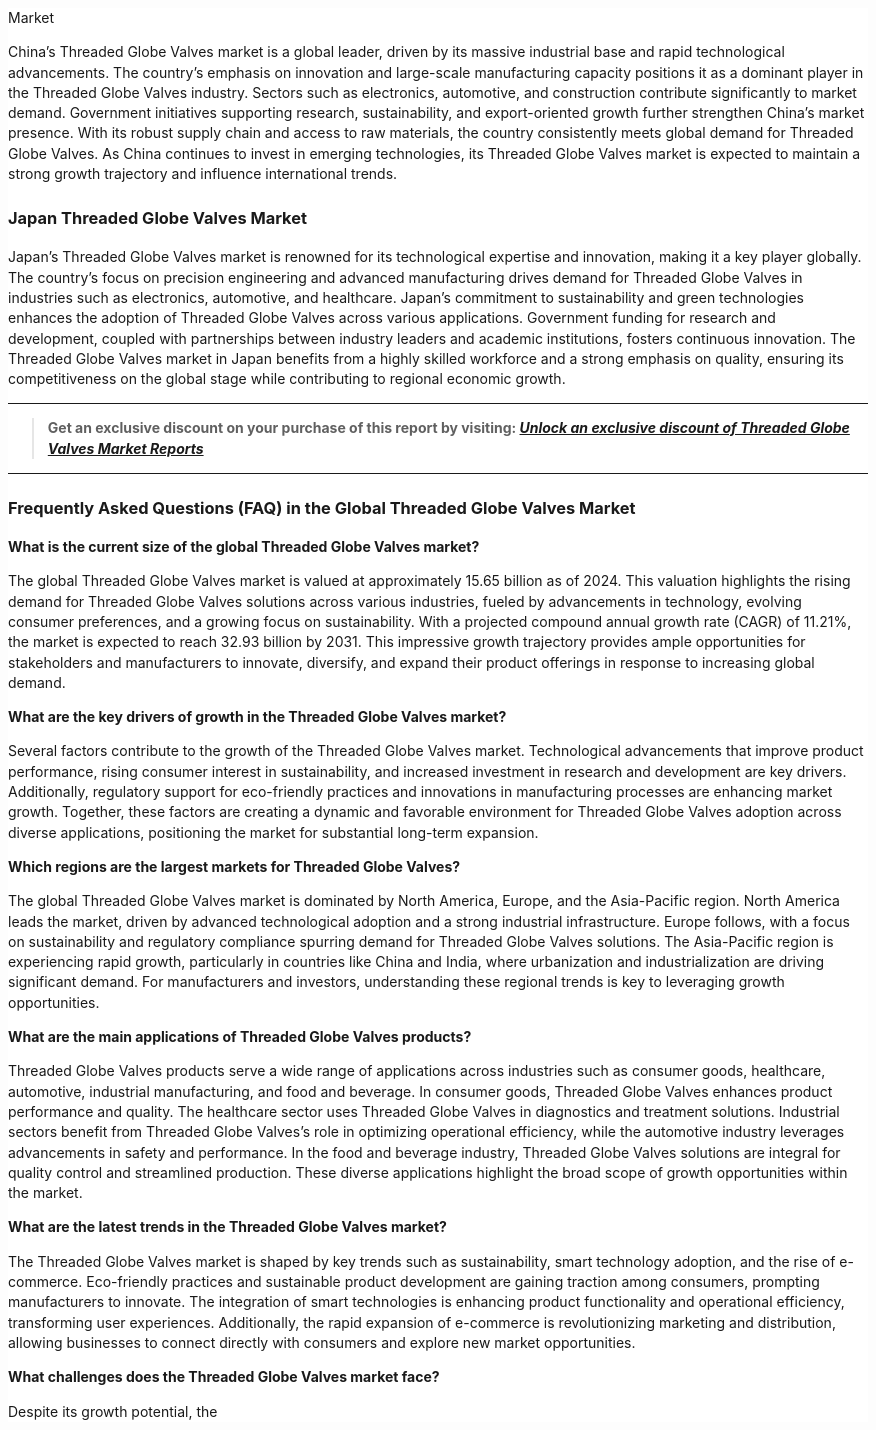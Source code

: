 Market</h3><p>China&rsquo;s Threaded Globe Valves market is a global leader, driven by its massive industrial base and rapid technological advancements. The country&rsquo;s emphasis on innovation and large-scale manufacturing capacity positions it as a dominant player in the Threaded Globe Valves industry. Sectors such as electronics, automotive, and construction contribute significantly to market demand. Government initiatives supporting research, sustainability, and export-oriented growth further strengthen China&rsquo;s market presence. With its robust supply chain and access to raw materials, the country consistently meets global demand for Threaded Globe Valves. As China continues to invest in emerging technologies, its Threaded Globe Valves market is expected to maintain a strong growth trajectory and influence international trends.</p><h3>Japan Threaded Globe Valves Market</h3><p>Japan&rsquo;s Threaded Globe Valves market is renowned for its technological expertise and innovation, making it a key player globally. The country&rsquo;s focus on precision engineering and advanced manufacturing drives demand for Threaded Globe Valves in industries such as electronics, automotive, and healthcare. Japan&rsquo;s commitment to sustainability and green technologies enhances the adoption of Threaded Globe Valves across various applications. Government funding for research and development, coupled with partnerships between industry leaders and academic institutions, fosters continuous innovation. The Threaded Globe Valves market in Japan benefits from a highly skilled workforce and a strong emphasis on quality, ensuring its competitiveness on the global stage while contributing to regional economic growth.</p><hr /><blockquote><p><strong>Get an exclusive discount on your purchase of this report by visiting: <em><a href="://marketresearchpulse.com/ask-for-discount/70587?utm_source=Github&amp;utm_medium=029">Unlock an exclusive discount of Threaded Globe Valves Market Reports</a></em>&nbsp;</strong></p></blockquote><hr /><h3>Frequently Asked Questions (FAQ) in the Global Threaded Globe Valves Market</h3><p><strong>What is the current size of the global Threaded Globe Valves market?</strong></p><p>The global Threaded Globe Valves market is valued at approximately 15.65 billion as of 2024. This valuation highlights the rising demand for Threaded Globe Valves solutions across various industries, fueled by advancements in technology, evolving consumer preferences, and a growing focus on sustainability. With a projected compound annual growth rate (CAGR) of 11.21%, the market is expected to reach 32.93 billion by 2031. This impressive growth trajectory provides ample opportunities for stakeholders and manufacturers to innovate, diversify, and expand their product offerings in response to increasing global demand.</p><p><strong>What are the key drivers of growth in the Threaded Globe Valves market?</strong></p><p>Several factors contribute to the growth of the Threaded Globe Valves market. Technological advancements that improve product performance, rising consumer interest in sustainability, and increased investment in research and development are key drivers. Additionally, regulatory support for eco-friendly practices and innovations in manufacturing processes are enhancing market growth. Together, these factors are creating a dynamic and favorable environment for Threaded Globe Valves adoption across diverse applications, positioning the market for substantial long-term expansion.</p><p><strong>Which regions are the largest markets for Threaded Globe Valves?</strong></p><p>The global Threaded Globe Valves market is dominated by North America, Europe, and the Asia-Pacific region. North America leads the market, driven by advanced technological adoption and a strong industrial infrastructure. Europe follows, with a focus on sustainability and regulatory compliance spurring demand for Threaded Globe Valves solutions. The Asia-Pacific region is experiencing rapid growth, particularly in countries like China and India, where urbanization and industrialization are driving significant demand. For manufacturers and investors, understanding these regional trends is key to leveraging growth opportunities.</p><p><strong>What are the main applications of Threaded Globe Valves products?</strong></p><p>Threaded Globe Valves products serve a wide range of applications across industries such as consumer goods, healthcare, automotive, industrial manufacturing, and food and beverage. In consumer goods, Threaded Globe Valves enhances product performance and quality. The healthcare sector uses Threaded Globe Valves in diagnostics and treatment solutions. Industrial sectors benefit from Threaded Globe Valves&rsquo;s role in optimizing operational efficiency, while the automotive industry leverages advancements in safety and performance. In the food and beverage industry, Threaded Globe Valves solutions are integral for quality control and streamlined production. These diverse applications highlight the broad scope of growth opportunities within the market.</p><p><strong>What are the latest trends in the Threaded Globe Valves market?</strong></p><p>The Threaded Globe Valves market is shaped by key trends such as sustainability, smart technology adoption, and the rise of e-commerce. Eco-friendly practices and sustainable product development are gaining traction among consumers, prompting manufacturers to innovate. The integration of smart technologies is enhancing product functionality and operational efficiency, transforming user experiences. Additionally, the rapid expansion of e-commerce is revolutionizing marketing and distribution, allowing businesses to connect directly with consumers and explore new market opportunities.</p><p><strong>What challenges does the Threaded Globe Valves market face?</strong></p><p>Despite its growth potential, the